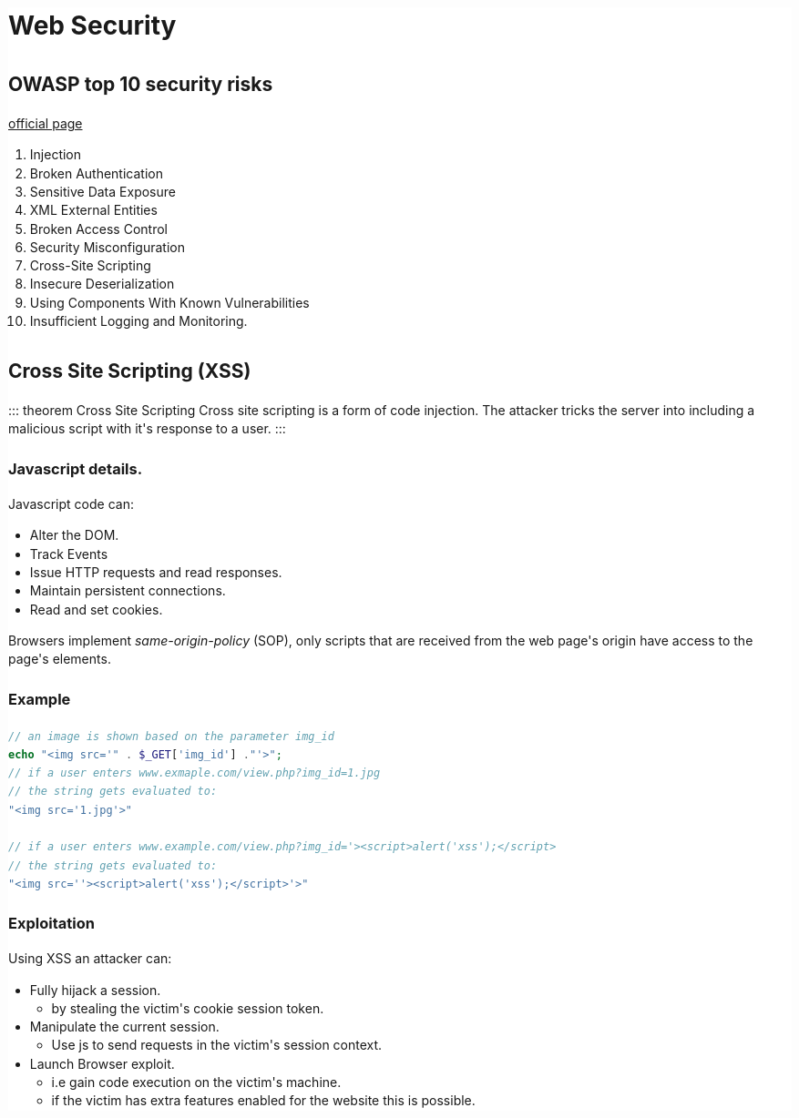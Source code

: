 # Web Security 

## OWASP top 10 security risks

[official page](https://owasp.org/www-project-top-ten/)

1. Injection
2. Broken Authentication
3. Sensitive Data Exposure
4. XML External Entities
5. Broken Access Control
6. Security Misconfiguration
7. Cross-Site Scripting
8. Insecure Deserialization
9. Using Components With Known Vulnerabilities
10. Insufficient Logging and Monitoring.

## Cross Site Scripting (XSS)

::: theorem Cross Site Scripting
Cross site scripting is a form of code injection.
The attacker tricks the server into including a malicious script
with it's response to a user.
:::

### Javascript details.
Javascript code can:
+ Alter the DOM.
+ Track Events
+ Issue HTTP requests and read responses.
+ Maintain persistent connections.
+ Read and set cookies.

Browsers implement *same-origin-policy* (SOP),
only scripts that are received from the web page's origin have access to the page's elements.

### Example
```php
// an image is shown based on the parameter img_id
echo "<img src='" . $_GET['img_id'] ."'>";
// if a user enters www.exmaple.com/view.php?img_id=1.jpg
// the string gets evaluated to:
"<img src='1.jpg'>"

// if a user enters www.example.com/view.php?img_id='><script>alert('xss');</script>
// the string gets evaluated to:
"<img src=''><script>alert('xss');</script>'>"
```

### Exploitation
Using XSS an attacker can:
+ Fully hijack a session.
    + by stealing the victim's cookie session token.
+ Manipulate the current session.
    + Use js to send requests in the victim's session context.
+ Launch Browser exploit.
    + i.e gain code execution on the victim's machine.
    + if the victim has extra features enabled for the website this is possible.
